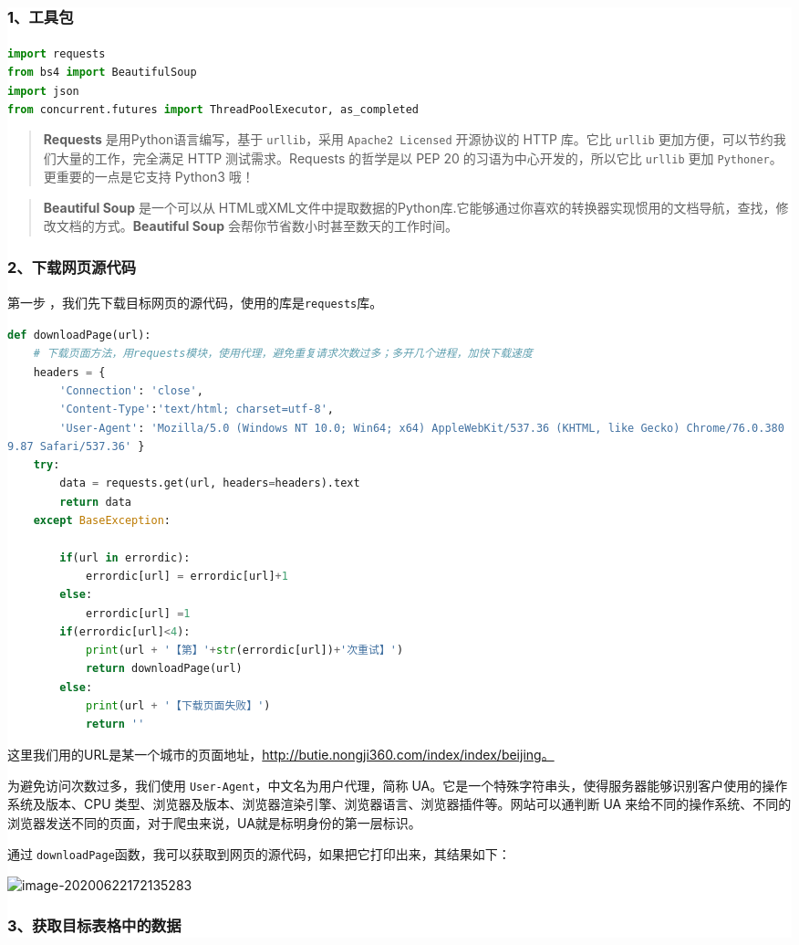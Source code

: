 ### 1、工具包

```python
import requests
from bs4 import BeautifulSoup
import json
from concurrent.futures import ThreadPoolExecutor, as_completed
```

> **Requests**  是用Python语言编写，基于 `urllib`，采用 `Apache2 Licensed` 开源协议的 HTTP 库。它比 `urllib`  更加方便，可以节约我们大量的工作，完全满足 HTTP 测试需求。Requests 的哲学是以 PEP 20 的习语为中心开发的，所以它比 `urllib` 更加 `Pythoner`。更重要的一点是它支持 Python3 哦！

> **Beautiful Soup** 是一个可以从 HTML或XML文件中提取数据的Python库.它能够通过你喜欢的转换器实现惯用的文档导航，查找，修改文档的方式。**Beautiful Soup** 会帮你节省数小时甚至数天的工作时间。

### 2、下载网页源代码

第一步 ，我们先下载目标网页的源代码，使用的库是`requests`库。

```python
def downloadPage(url):
    # 下载页面方法，用requests模块，使用代理，避免重复请求次数过多；多开几个进程，加快下载速度
    headers = {
        'Connection': 'close',
        'Content-Type':'text/html; charset=utf-8',
        'User-Agent': 'Mozilla/5.0 (Windows NT 10.0; Win64; x64) AppleWebKit/537.36 (KHTML, like Gecko) Chrome/76.0.3809.87 Safari/537.36' }
    try:
        data = requests.get(url, headers=headers).text
        return data
    except BaseException:

        if(url in errordic):
            errordic[url] = errordic[url]+1
        else:
            errordic[url] =1
        if(errordic[url]<4):
            print(url + '【第】'+str(errordic[url])+'次重试】')
            return downloadPage(url)
        else:
            print(url + '【下载页面失败】')
            return ''
```

这里我们用的URL是某一个城市的页面地址，http://butie.nongji360.com/index/index/beijing。 

为避免访问次数过多，我们使用 `User-Agent`，中文名为用户代理，简称 UA。它是一个特殊字符串头，使得服务器能够识别客户使用的操作系统及版本、CPU 类型、浏览器及版本、浏览器渲染引擎、浏览器语言、浏览器插件等。网站可以通判断 UA 来给不同的操作系统、不同的浏览器发送不同的页面，对于爬虫来说，UA就是标明身份的第一层标识。

通过 `downloadPage`函数，我可以获取到网页的源代码，如果把它打印出来，其结果如下：

![image-20200622172135283](https://tva1.sinaimg.cn/large/007S8ZIlly1gg16vqkm0mj31ck0ra10n.jpg)

### 3、获取目标表格中的数据
